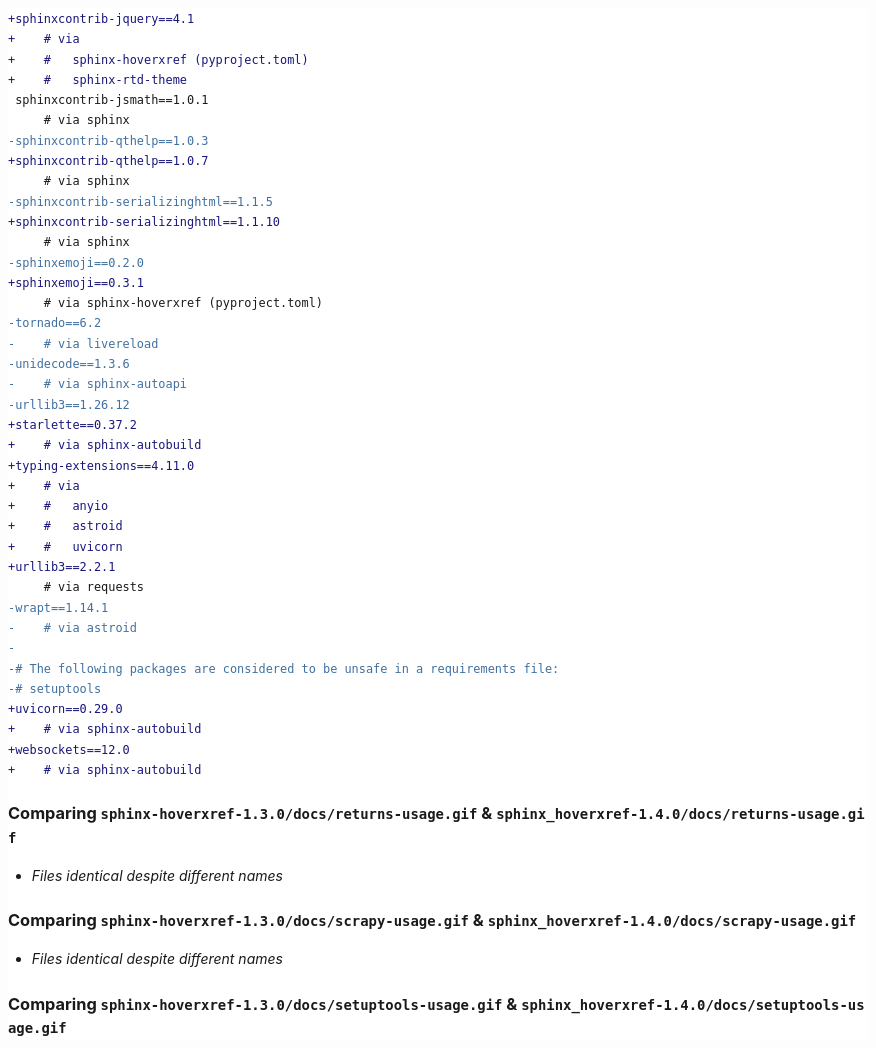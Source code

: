 ```diff
+sphinxcontrib-jquery==4.1
+    # via
+    #   sphinx-hoverxref (pyproject.toml)
+    #   sphinx-rtd-theme
 sphinxcontrib-jsmath==1.0.1
     # via sphinx
-sphinxcontrib-qthelp==1.0.3
+sphinxcontrib-qthelp==1.0.7
     # via sphinx
-sphinxcontrib-serializinghtml==1.1.5
+sphinxcontrib-serializinghtml==1.1.10
     # via sphinx
-sphinxemoji==0.2.0
+sphinxemoji==0.3.1
     # via sphinx-hoverxref (pyproject.toml)
-tornado==6.2
-    # via livereload
-unidecode==1.3.6
-    # via sphinx-autoapi
-urllib3==1.26.12
+starlette==0.37.2
+    # via sphinx-autobuild
+typing-extensions==4.11.0
+    # via
+    #   anyio
+    #   astroid
+    #   uvicorn
+urllib3==2.2.1
     # via requests
-wrapt==1.14.1
-    # via astroid
-
-# The following packages are considered to be unsafe in a requirements file:
-# setuptools
+uvicorn==0.29.0
+    # via sphinx-autobuild
+websockets==12.0
+    # via sphinx-autobuild
```

### Comparing `sphinx-hoverxref-1.3.0/docs/returns-usage.gif` & `sphinx_hoverxref-1.4.0/docs/returns-usage.gif`

 * *Files identical despite different names*

### Comparing `sphinx-hoverxref-1.3.0/docs/scrapy-usage.gif` & `sphinx_hoverxref-1.4.0/docs/scrapy-usage.gif`

 * *Files identical despite different names*

### Comparing `sphinx-hoverxref-1.3.0/docs/setuptools-usage.gif` & `sphinx_hoverxref-1.4.0/docs/setuptools-usage.gif`
